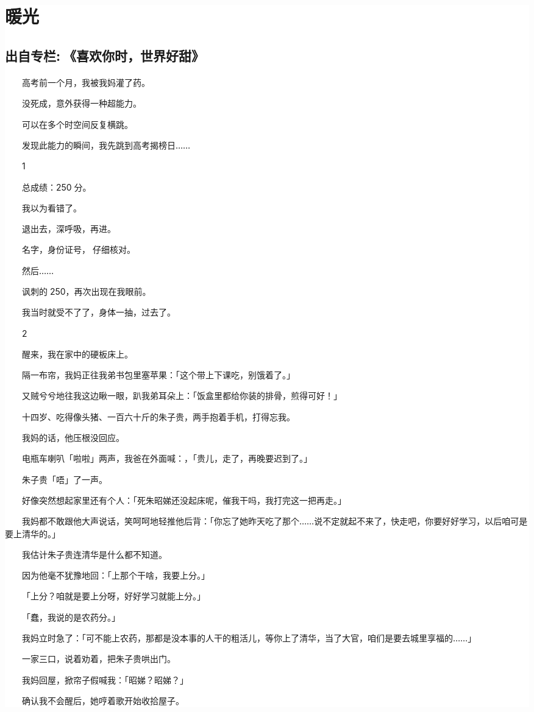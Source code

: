 # 暖光  
## 出自专栏: 《喜欢你时，世界好甜》  
&emsp;&emsp;高考前一个月，我被我妈灌了药。  
  
&emsp;&emsp;没死成，意外获得一种超能力。  
  
&emsp;&emsp;可以在多个时空间反复横跳。  
  
&emsp;&emsp;发现此能力的瞬间，我先跳到高考揭榜日……  
  
&emsp;&emsp;1  
  
&emsp;&emsp;总成绩：250 分。  
  
&emsp;&emsp;我以为看错了。  
  
&emsp;&emsp;退出去，深呼吸，再进。  
  
&emsp;&emsp;名字，身份证号， 仔细核对。  
  
&emsp;&emsp;然后……  
  
&emsp;&emsp;讽刺的 250，再次出现在我眼前。  
  
&emsp;&emsp;我当时就受不了了，身体一抽，过去了。  
  
&emsp;&emsp;2  
  
&emsp;&emsp;醒来，我在家中的硬板床上。  
  
&emsp;&emsp;隔一布帘，我妈正往我弟书包里塞苹果：「这个带上下课吃，别饿着了。」  
  
&emsp;&emsp;又贼兮兮地往我这边瞅一眼，趴我弟耳朵上：「饭盒里都给你装的排骨，煎得可好！」  
  
&emsp;&emsp;十四岁、吃得像头猪、一百六十斤的朱子贵，两手抱着手机，打得忘我。  
  
&emsp;&emsp;我妈的话，他压根没回应。  
  
&emsp;&emsp;电瓶车喇叭「啦啦」两声，我爸在外面喊：，「贵儿，走了，再晚要迟到了。」  
  
&emsp;&emsp;朱子贵「唔」了一声。  
  
&emsp;&emsp;好像突然想起家里还有个人：「死朱昭娣还没起床呢，催我干吗，我打完这一把再走。」  
  
&emsp;&emsp;我妈都不敢跟他大声说话，笑呵呵地轻推他后背：「你忘了她昨天吃了那个……说不定就起不来了，快走吧，你要好好学习，以后咱可是要上清华的。」  
  
&emsp;&emsp;我估计朱子贵连清华是什么都不知道。  
  
&emsp;&emsp;因为他毫不犹豫地回：「上那个干啥，我要上分。」  
  
&emsp;&emsp;「上分？咱就是要上分呀，好好学习就能上分。」  
  
&emsp;&emsp;「蠢，我说的是农药分。」  
  
&emsp;&emsp;我妈立时急了：「可不能上农药，那都是没本事的人干的粗活儿，等你上了清华，当了大官，咱们是要去城里享福的……」  
  
&emsp;&emsp;一家三口，说着劝着，把朱子贵哄出门。  
  
&emsp;&emsp;我妈回屋，掀帘子假喊我：「昭娣？昭娣？」  
  
&emsp;&emsp;确认我不会醒后，她哼着歌开始收拾屋子。  
  